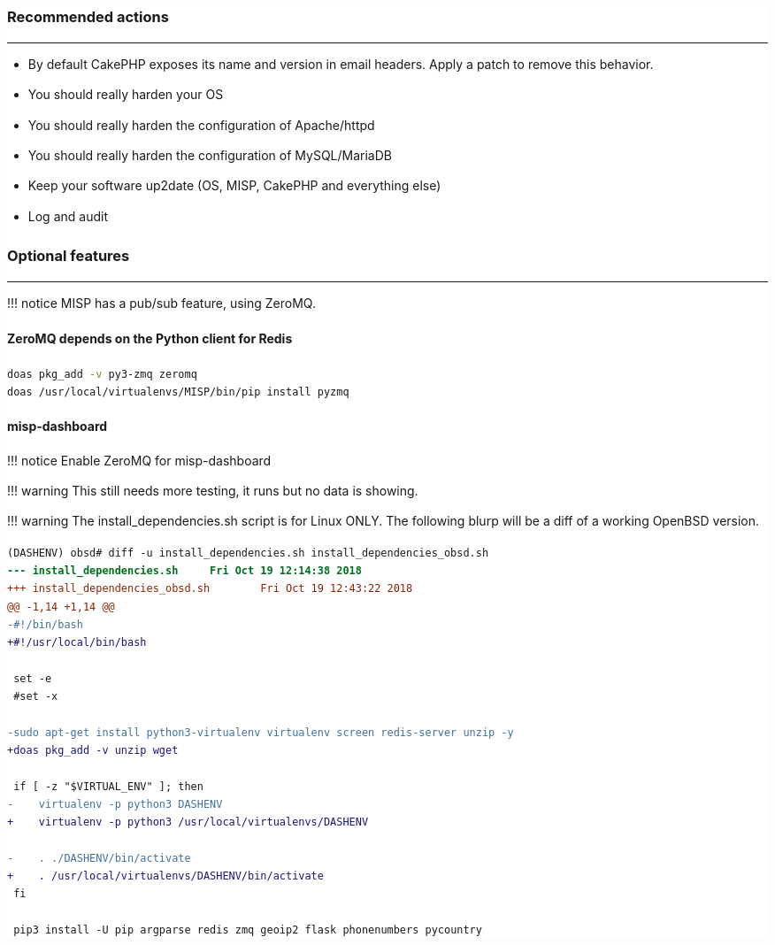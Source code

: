 ### Recommended actions
-------------------
- By default CakePHP exposes its name and version in email headers. Apply a patch to remove this behavior.

- You should really harden your OS
- You should really harden the configuration of Apache/httpd
- You should really harden the configuration of MySQL/MariaDB
- Keep your software up2date (OS, MISP, CakePHP and everything else)
- Log and audit


### Optional features
-------------------

!!! notice
    MISP has a pub/sub feature, using ZeroMQ.

#### ZeroMQ depends on the Python client for Redis
```bash
doas pkg_add -v py3-zmq zeromq
doas /usr/local/virtualenvs/MISP/bin/pip install pyzmq
```

#### misp-dashboard 

!!! notice
    Enable ZeroMQ for misp-dashboard

!!! warning
    This still needs more testing, it runs but no data is showing.


!!! warning
    The install_dependencies.sh script is for Linux ONLY. The following blurp will be a diff of a working OpenBSD version.

```diff
(DASHENV) obsd# diff -u install_dependencies.sh install_dependencies_obsd.sh  
--- install_dependencies.sh     Fri Oct 19 12:14:38 2018
+++ install_dependencies_obsd.sh        Fri Oct 19 12:43:22 2018
@@ -1,14 +1,14 @@
-#!/bin/bash
+#!/usr/local/bin/bash
 
 set -e
 #set -x
 
-sudo apt-get install python3-virtualenv virtualenv screen redis-server unzip -y
+doas pkg_add -v unzip wget
 
 if [ -z "$VIRTUAL_ENV" ]; then
-    virtualenv -p python3 DASHENV
+    virtualenv -p python3 /usr/local/virtualenvs/DASHENV
 
-    . ./DASHENV/bin/activate
+    . /usr/local/virtualenvs/DASHENV/bin/activate
 fi
 
 pip3 install -U pip argparse redis zmq geoip2 flask phonenumbers pycountry
```
